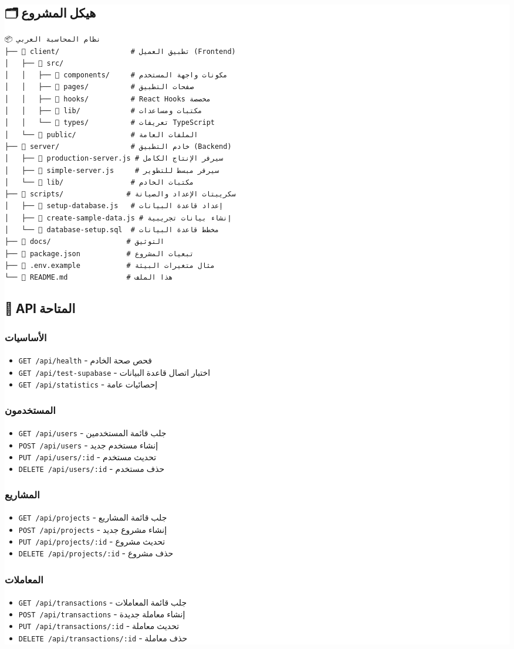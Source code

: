## 🗂️ هيكل المشروع

```
📦 نظام المحاسبة العربي
├── 📁 client/                 # تطبيق العميل (Frontend)
│   ├── 📁 src/
│   │   ├── 📁 components/     # مكونات واجهة المستخدم
│   │   ├── 📁 pages/          # صفحات التطبيق
│   │   ├── 📁 hooks/          # React Hooks مخصصة
│   │   ├── 📁 lib/            # مكتبات ومساعدات
│   │   └── 📁 types/          # تعريفات TypeScript
│   └── 📁 public/             # الملفات العامة
├── 📁 server/                 # خادم التطبيق (Backend)
│   ├── 📄 production-server.js # سيرفر الإنتاج الكامل
│   ├── 📄 simple-server.js     # سيرفر مبسط للتطوير
│   └── 📁 lib/                # مكتبات الخادم
├── 📁 scripts/               # سكريبتات الإعداد والصيانة
│   ├── 📄 setup-database.js   # إعداد قاعدة البيانات
│   ├── 📄 create-sample-data.js # إنشاء بيانات تجريبية
│   └── 📄 database-setup.sql  # مخطط قاعدة البيانات
├── 📁 docs/                  # التوثيق
├── 📄 package.json           # تبعيات المشروع
├── 📄 .env.example           # مثال متغيرات البيئة
└── 📄 README.md              # هذا الملف
```

## 🔌 API المتاحة

### الأساسيات
- `GET /api/health` - فحص صحة الخادم
- `GET /api/test-supabase` - اختبار اتصال قاعدة البيانات
- `GET /api/statistics` - إحصائيات عامة

### المستخدمون
- `GET /api/users` - جلب قائمة المستخدمين
- `POST /api/users` - إنشاء مستخدم جديد
- `PUT /api/users/:id` - تحديث مستخدم
- `DELETE /api/users/:id` - حذف مستخدم

### المشاريع
- `GET /api/projects` - جلب قائمة المشاريع
- `POST /api/projects` - إنشاء مشروع جديد
- `PUT /api/projects/:id` - تحديث مشروع
- `DELETE /api/projects/:id` - حذف مشروع

### المعاملات
- `GET /api/transactions` - جلب قائمة المعاملات
- `POST /api/transactions` - إنشاء معاملة جديدة
- `PUT /api/transactions/:id` - تحديث معاملة
- `DELETE /api/transactions/:id` - حذف معاملة
